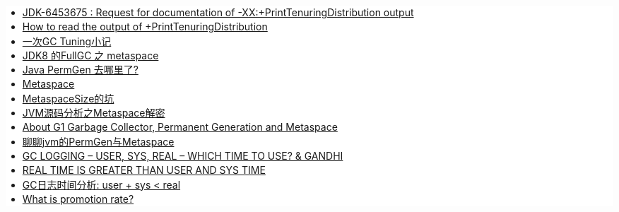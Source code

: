 * [JDK-6453675 : Request for documentation of -XX:+PrintTenuringDistribution output](https://link.juejin.im/?target=https%3A%2F%2Fbugs.java.com%2Fbugdatabase%2Fview_bug.do%3Fbug_id%3D6453675)
* [How to read the output of +PrintTenuringDistribution](https://link.juejin.im/?target=https%3A%2F%2Fmarc.info%2F%3Fl%3Dopenjdk-hotspot-gc-use%26m%3D138267652801021%26w%3D2)
* [一次GC Tuning小记](https://link.juejin.im/?target=https%3A%2F%2Fneway6655.github.io%2Fjava%2C%20gc%20tuning%2F2016%2F09%2F24%2Fgc-tuning.html)
* [JDK8 的FullGC 之 metaspace](https://link.juejin.im/?target=http%3A%2F%2Ftech.dianwoda.com%2F2018%2F01%2F10%2Fjdk8-de-full-gc-zhi-metaspace%2F)
* [Java PermGen 去哪里了?](https://link.juejin.im/?target=http%3A%2F%2Fifeve.com%2Fjava-permgen-removed%2F)
* [Metaspace](https://link.juejin.im/?target=http%3A%2F%2Fblog.csdn.net%2Fxlnjulp%2Farticle%2Fdetails%2F46763045)
* [MetaspaceSize的坑](https://link.juejin.im/?target=http%3A%2F%2Fatbug.com%2Fjava8-metaspace-size-issue%2F)
* [JVM源码分析之Metaspace解密](https://link.juejin.im/?target=http%3A%2F%2Flovestblog.cn%2Fblog%2F2016%2F10%2F29%2Fmetaspace%2F)
* [About G1 Garbage Collector, Permanent Generation and Metaspace](https://link.juejin.im/?target=https%3A%2F%2Fblogs.oracle.com%2Fpoonam%2Fabout-g1-garbage-collector%2C-permanent-generation-and-metaspace)
* [聊聊jvm的PermGen与Metaspace](https://link.juejin.im/?target=https%3A%2F%2Fsegmentfault.com%2Fa%2F1190000012577387)
* [GC LOGGING – USER, SYS, REAL – WHICH TIME TO USE? & GANDHI](https://link.juejin.im/?target=https%3A%2F%2Fblog.gceasy.io%2F2016%2F04%2F06%2Fgc-logging-user-sys-real-which-time-to-use%2F)
* [REAL TIME IS GREATER THAN USER AND SYS TIME](https://link.juejin.im/?target=https%3A%2F%2Fblog.gceasy.io%2F2016%2F12%2F08%2Freal-time-greater-than-user-and-sys-time%2F)
* [GC日志时间分析: user + sys &lt; real](https://link.juejin.im/?target=http%3A%2F%2Ftang.love%2F2017%2F10%2F22%2Fgc_analysis_user_sys_real%2F)
* [What is promotion rate?](https://link.juejin.im/?target=https%3A%2F%2Fplumbr.io%2Fblog%2Fgarbage-collection%2Fwhat-is-promotion-rate)

